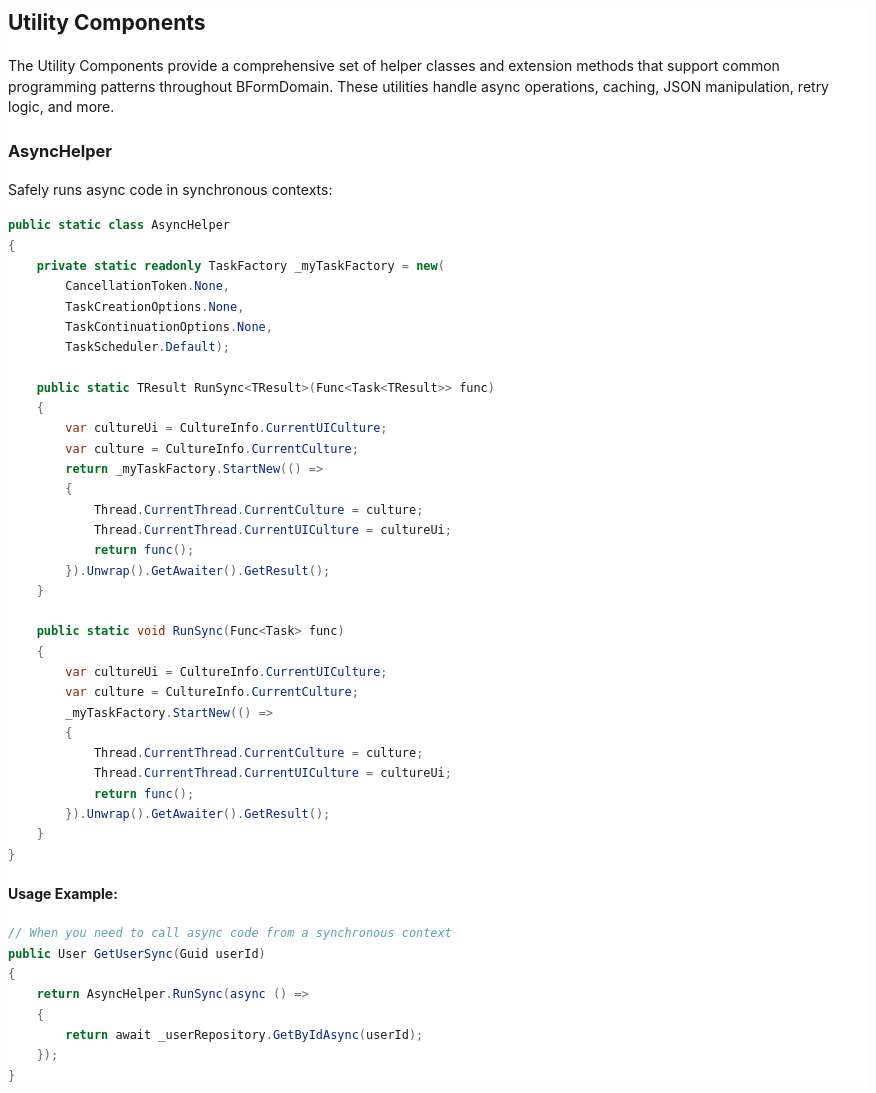 ## Utility Components

The Utility Components provide a comprehensive set of helper classes and extension methods that support common programming patterns throughout BFormDomain. These utilities handle async operations, caching, JSON manipulation, retry logic, and more.

### AsyncHelper

Safely runs async code in synchronous contexts:

```csharp
public static class AsyncHelper
{
    private static readonly TaskFactory _myTaskFactory = new(
        CancellationToken.None,
        TaskCreationOptions.None, 
        TaskContinuationOptions.None, 
        TaskScheduler.Default);

    public static TResult RunSync<TResult>(Func<Task<TResult>> func)
    {
        var cultureUi = CultureInfo.CurrentUICulture;
        var culture = CultureInfo.CurrentCulture;
        return _myTaskFactory.StartNew(() =>
        {
            Thread.CurrentThread.CurrentCulture = culture;
            Thread.CurrentThread.CurrentUICulture = cultureUi;
            return func();
        }).Unwrap().GetAwaiter().GetResult();
    }
    
    public static void RunSync(Func<Task> func)
    {
        var cultureUi = CultureInfo.CurrentUICulture;
        var culture = CultureInfo.CurrentCulture;
        _myTaskFactory.StartNew(() =>
        {
            Thread.CurrentThread.CurrentCulture = culture;
            Thread.CurrentThread.CurrentUICulture = cultureUi;
            return func();
        }).Unwrap().GetAwaiter().GetResult();
    }
}
```

#### Usage Example:

```csharp
// When you need to call async code from a synchronous context
public User GetUserSync(Guid userId)
{
    return AsyncHelper.RunSync(async () => 
    {
        return await _userRepository.GetByIdAsync(userId);
    });
}
```
